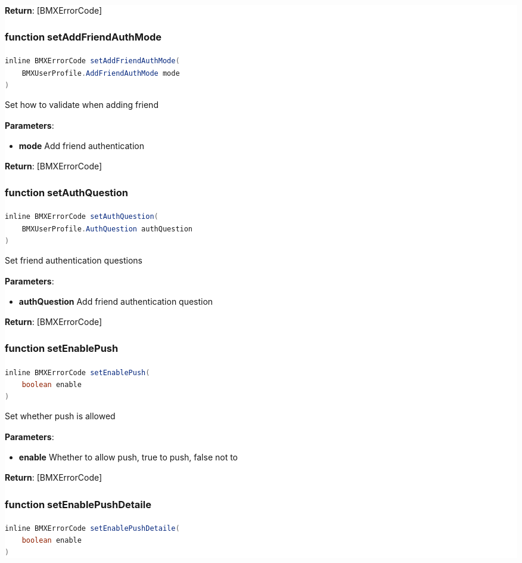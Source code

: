 
**Return**: [BMXErrorCode]

### function setAddFriendAuthMode

```java
inline BMXErrorCode setAddFriendAuthMode(
    BMXUserProfile.AddFriendAuthMode mode
)
```

Set how to validate when adding friend 

**Parameters**: 

  * **mode** Add friend authentication 


**Return**: [BMXErrorCode]

### function setAuthQuestion

```java
inline BMXErrorCode setAuthQuestion(
    BMXUserProfile.AuthQuestion authQuestion
)
```

Set friend authentication questions 

**Parameters**: 

  * **authQuestion** Add friend authentication question 


**Return**: [BMXErrorCode]

### function setEnablePush

```java
inline BMXErrorCode setEnablePush(
    boolean enable
)
```

Set whether push is allowed 

**Parameters**: 

  * **enable** Whether to allow push, true to push, false not to 


**Return**: [BMXErrorCode]

### function setEnablePushDetaile

```java
inline BMXErrorCode setEnablePushDetaile(
    boolean enable
)
```
